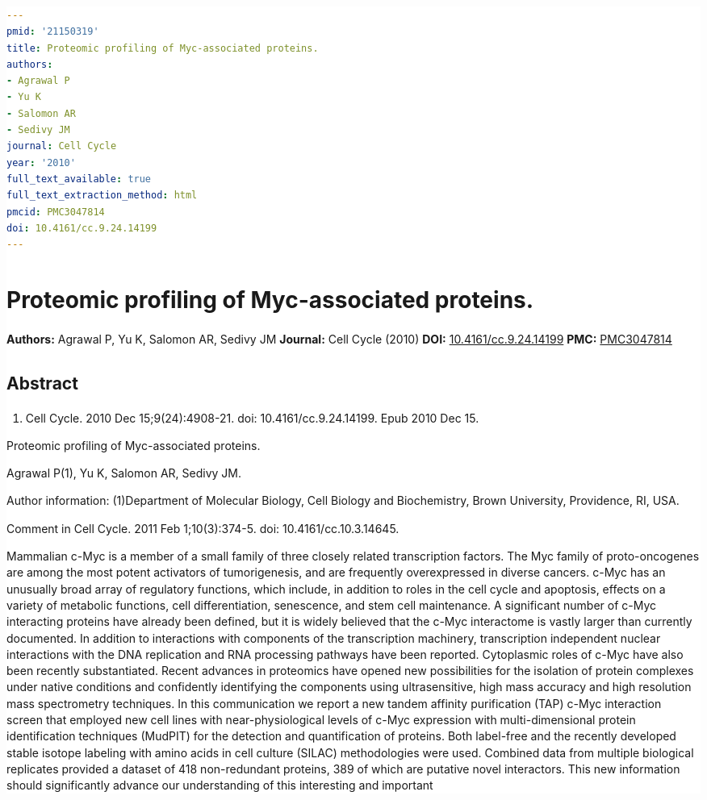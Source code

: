 ```yaml
---
pmid: '21150319'
title: Proteomic profiling of Myc-associated proteins.
authors:
- Agrawal P
- Yu K
- Salomon AR
- Sedivy JM
journal: Cell Cycle
year: '2010'
full_text_available: true
full_text_extraction_method: html
pmcid: PMC3047814
doi: 10.4161/cc.9.24.14199
---
```


# Proteomic profiling of Myc-associated proteins.
**Authors:** Agrawal P, Yu K, Salomon AR, Sedivy JM
**Journal:** Cell Cycle (2010)
**DOI:** [10.4161/cc.9.24.14199](https://doi.org/10.4161/cc.9.24.14199)
**PMC:** [PMC3047814](https://www.ncbi.nlm.nih.gov/pmc/articles/PMC3047814/)

## Abstract

1. Cell Cycle. 2010 Dec 15;9(24):4908-21. doi: 10.4161/cc.9.24.14199. Epub 2010
Dec  15.

Proteomic profiling of Myc-associated proteins.

Agrawal P(1), Yu K, Salomon AR, Sedivy JM.

Author information:
(1)Department of Molecular Biology, Cell Biology and Biochemistry, Brown 
University, Providence, RI, USA.

Comment in
    Cell Cycle. 2011 Feb 1;10(3):374-5. doi: 10.4161/cc.10.3.14645.

Mammalian c-Myc is a member of a small family of three closely related 
transcription factors. The Myc family of proto-oncogenes are among the most 
potent activators of tumorigenesis, and are frequently overexpressed in diverse 
cancers. c-Myc has an unusually broad array of regulatory functions, which 
include, in addition to roles in the cell cycle and apoptosis, effects on a 
variety of metabolic functions, cell differentiation, senescence, and stem cell 
maintenance. A significant number of c-Myc interacting proteins have already 
been defined, but it is widely believed that the c-Myc interactome is vastly 
larger than currently documented. In addition to interactions with components of 
the transcription machinery, transcription independent nuclear interactions with 
the DNA replication and RNA processing pathways have been reported. Cytoplasmic 
roles of c-Myc have also been recently substantiated. Recent advances in 
proteomics have opened new possibilities for the isolation of protein complexes 
under native conditions and confidently identifying the components using 
ultrasensitive, high mass accuracy and high resolution mass spectrometry 
techniques. In this communication we report a new tandem affinity purification 
(TAP) c-Myc interaction screen that employed new cell lines with 
near-physiological levels of c-Myc expression with multi-dimensional protein 
identification techniques (MudPIT) for the detection and quantification of 
proteins. Both label-free and the recently developed stable isotope labeling 
with amino acids in cell culture (SILAC) methodologies were used. Combined data 
from multiple biological replicates provided a dataset of 418 non-redundant 
proteins, 389 of which are putative novel interactors. This new information 
should significantly advance our understanding of this interesting and important 